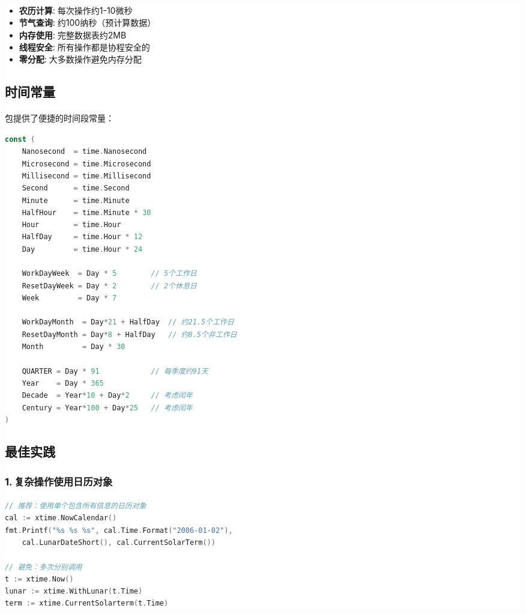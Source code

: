 - **农历计算**: 每次操作约1-10微秒
- **节气查询**: 约100纳秒（预计算数据）
- **内存使用**: 完整数据表约2MB
- **线程安全**: 所有操作都是协程安全的
- **零分配**: 大多数操作避免内存分配

## 时间常量

包提供了便捷的时间段常量：

```go
const (
    Nanosecond  = time.Nanosecond
    Microsecond = time.Microsecond
    Millisecond = time.Millisecond
    Second      = time.Second
    Minute      = time.Minute
    HalfHour    = time.Minute * 30
    Hour        = time.Hour
    HalfDay     = time.Hour * 12
    Day         = time.Hour * 24

    WorkDayWeek  = Day * 5        // 5个工作日
    ResetDayWeek = Day * 2        // 2个休息日
    Week         = Day * 7

    WorkDayMonth  = Day*21 + HalfDay  // 约21.5个工作日
    ResetDayMonth = Day*8 + HalfDay   // 约8.5个非工作日
    Month         = Day * 30

    QUARTER = Day * 91            // 每季度约91天
    Year    = Day * 365
    Decade  = Year*10 + Day*2     // 考虑闰年
    Century = Year*100 + Day*25   // 考虑闰年
)
```

## 最佳实践

### 1. 复杂操作使用日历对象
```go
// 推荐：使用单个包含所有信息的日历对象
cal := xtime.NowCalendar()
fmt.Printf("%s %s %s", cal.Time.Format("2006-01-02"),
    cal.LunarDateShort(), cal.CurrentSolarTerm())

// 避免：多次分别调用
t := xtime.Now()
lunar := xtime.WithLunar(t.Time)
term := xtime.CurrentSolarterm(t.Time)
```
